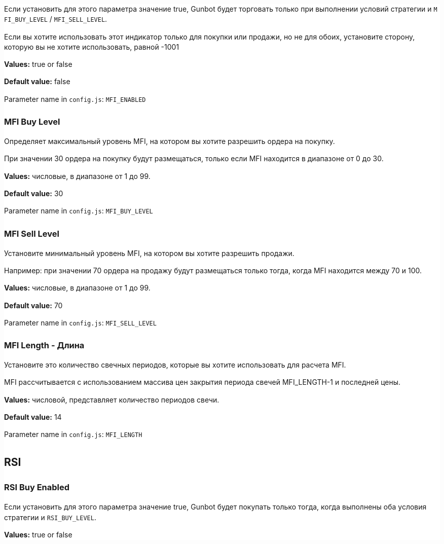 Если установить для этого параметра значение true, Gunbot будет торговать только при выполнении условий стратегии и `MFI_BUY_LEVEL` / `MFI_SELL_LEVEL`. 

Если вы хотите использовать этот индикатор только для покупки или продажи, но не для обоих, установите сторону, которую вы не хотите использовать, равной -1001

**Values:** true or false

**Default value:** false

Parameter name in `config.js`: `MFI_ENABLED`

### MFI Buy Level <a id="mfi-buy-level"></a>

Определяет максимальный уровень MFI, на котором вы хотите разрешить ордера на покупку. 

При значении 30 ордера на покупку будут размещаться, только если MFI находится в диапазоне от 0 до 30.

**Values:** числовые, в диапазоне от 1 до 99.

**Default value:** 30

Parameter name in `config.js`: `MFI_BUY_LEVEL`

### MFI Sell Level <a id="mfi-sell-level"></a>

Установите минимальный уровень MFI, на котором вы хотите разрешить продажи. 

Например: при значении 70 ордера на продажу будут размещаться только тогда, когда MFI находится между 70 и 100.

**Values:** числовые, в диапазоне от 1 до 99.

**Default value:** 70

Parameter name in `config.js`: `MFI_SELL_LEVEL`

### MFI Length - Длина <a id="mfi-length"></a>

Установите это количество свечных периодов, которые вы хотите использовать для расчета MFI. 

MFI рассчитывается с использованием массива цен закрытия периода свечей MFI\_LENGTH-1 и последней цены.

**Values:** числовой, представляет количество периодов свечи.

**Default value:** 14

Parameter name in `config.js`: `MFI_LENGTH`

## RSI <a id="rsi"></a>

### RSI Buy Enabled <a id="rsi-buy-enabled"></a>

Если установить для этого параметра значение true, Gunbot будет покупать только тогда, когда выполнены оба условия стратегии и `RSI_BUY_LEVEL`.

**Values:** true or false

